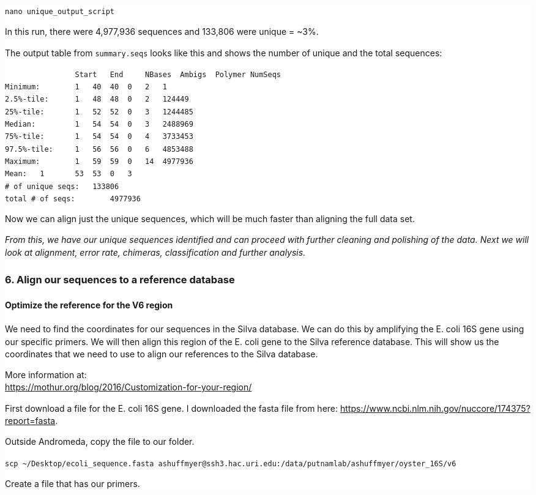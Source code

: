 ```
nano unique_output_script
``` 

In this run, there were 4,977,936 sequences and 133,806 were unique = ~3%.  

The output table from `summary.seqs` looks like this and shows the number of unique and the total sequences: 

```
                Start   End     NBases  Ambigs  Polymer NumSeqs
Minimum:        1	40	40	0	2	1
2.5%-tile:      1	48	48	0	2	124449
25%-tile:       1	52	52	0	3	1244485
Median:         1	54	54	0	3	2488969
75%-tile:       1	54	54	0	4	3733453
97.5%-tile:     1	56	56	0	6	4853488
Maximum:        1	59	59	0	14	4977936
Mean:   1       53	53	0	3
# of unique seqs:	133806
total # of seqs:        4977936

```

Now we can align just the unique sequences, which will be much faster than aligning the full data set.    

*From this, we have our unique sequences identified and can proceed with further cleaning and polishing of the data. Next we will look at alignment, error rate, chimeras, classification and further analysis.*  

### <a name="Align"></a> **6. Align our sequences to a reference database** 

#### Optimize the reference for the V6 region  

We need to find the coordinates for our sequences in the Silva database. We can do this by amplifying the E. coli 16S gene using our specific primers. We will then align this region of the E. coli gene to the Silva reference database. This will show us the coordinates that we need to use to align our references to the Silva database.  

More information at:  
https://mothur.org/blog/2016/Customization-for-your-region/  

First download a file for the E. coli 16S gene. I downloaded the fasta file from here: https://www.ncbi.nlm.nih.gov/nuccore/174375?report=fasta.    

Outside Andromeda, copy the file to our folder.  

```
scp ~/Desktop/ecoli_sequence.fasta ashuffmyer@ssh3.hac.uri.edu:/data/putnamlab/ashuffmyer/oyster_16S/v6 

```

Create a file that has our primers.  
